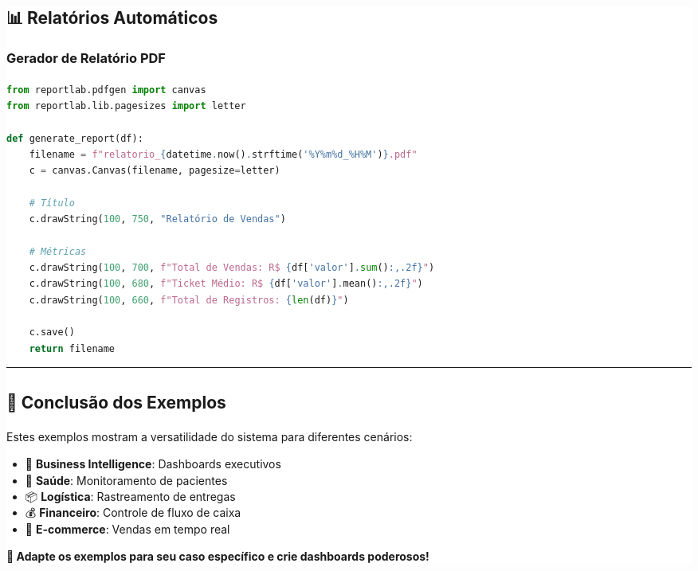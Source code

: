 ```python
```

## 📊 Relatórios Automáticos

### Gerador de Relatório PDF

```python
from reportlab.pdfgen import canvas
from reportlab.lib.pagesizes import letter

def generate_report(df):
    filename = f"relatorio_{datetime.now().strftime('%Y%m%d_%H%M')}.pdf"
    c = canvas.Canvas(filename, pagesize=letter)
    
    # Título
    c.drawString(100, 750, "Relatório de Vendas")
    
    # Métricas
    c.drawString(100, 700, f"Total de Vendas: R$ {df['valor'].sum():,.2f}")
    c.drawString(100, 680, f"Ticket Médio: R$ {df['valor'].mean():,.2f}")
    c.drawString(100, 660, f"Total de Registros: {len(df)}")
    
    c.save()
    return filename
```

---

## 🎉 Conclusão dos Exemplos

Estes exemplos mostram a versatilidade do sistema para diferentes cenários:

- 💼 **Business Intelligence**: Dashboards executivos
- 🏥 **Saúde**: Monitoramento de pacientes  
- 📦 **Logística**: Rastreamento de entregas
- 💰 **Financeiro**: Controle de fluxo de caixa
- 🛒 **E-commerce**: Vendas em tempo real

**🚀 Adapte os exemplos para seu caso específico e crie dashboards poderosos!**